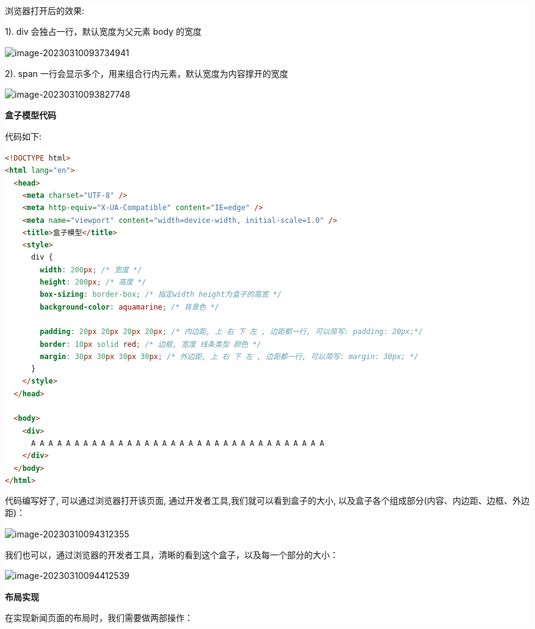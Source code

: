 浏览器打开后的效果:

1). div 会独占一行，默认宽度为父元素 body 的宽度

![image-20230310093734941](https://cdn.jsdelivr.net/npm/zui-xin-ban-java-web-kai-fa-jiao-cheng@1.0.1/assets1/image-20230310093734941.png)

2). span 一行会显示多个，用来组合行内元素，默认宽度为内容撑开的宽度

![image-20230310093827748](https://cdn.jsdelivr.net/npm/zui-xin-ban-java-web-kai-fa-jiao-cheng@1.0.1/assets1/image-20230310093827748.png)

**盒子模型代码**

代码如下:

```html
<!DOCTYPE html>
<html lang="en">
  <head>
    <meta charset="UTF-8" />
    <meta http-equiv="X-UA-Compatible" content="IE=edge" />
    <meta name="viewport" content="width=device-width, initial-scale=1.0" />
    <title>盒子模型</title>
    <style>
      div {
        width: 200px; /* 宽度 */
        height: 200px; /* 高度 */
        box-sizing: border-box; /* 指定width height为盒子的高宽 */
        background-color: aquamarine; /* 背景色 */

        padding: 20px 20px 20px 20px; /* 内边距, 上 右 下 左 , 边距都一行, 可以简写: padding: 20px;*/
        border: 10px solid red; /* 边框, 宽度 线条类型 颜色 */
        margin: 30px 30px 30px 30px; /* 外边距, 上 右 下 左 , 边距都一行, 可以简写: margin: 30px; */
      }
    </style>
  </head>

  <body>
    <div>
      A A A A A A A A A A A A A A A A A A A A A A A A A A A A A A A A A A
    </div>
  </body>
</html>
```

代码编写好了, 可以通过浏览器打开该页面, 通过开发者工具,我们就可以看到盒子的大小, 以及盒子各个组成部分(内容、内边距、边框、外边距)：

![image-20230310094312355](https://cdn.jsdelivr.net/npm/zui-xin-ban-java-web-kai-fa-jiao-cheng@1.0.1/assets1/image-20230310094312355.png)

我们也可以，通过浏览器的开发者工具，清晰的看到这个盒子，以及每一个部分的大小：

![image-20230310094412539](https://cdn.jsdelivr.net/npm/zui-xin-ban-java-web-kai-fa-jiao-cheng@1.0.1/assets1/image-20230310094412539.png)

**布局实现**

在实现新闻页面的布局时，我们需要做两部操作：
